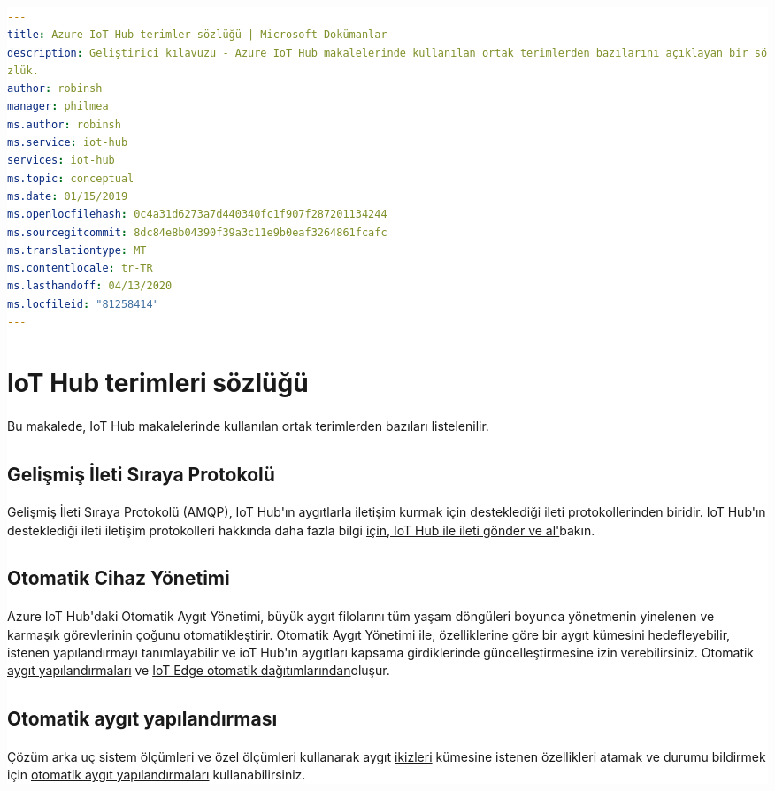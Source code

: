 ```yaml
---
title: Azure IoT Hub terimler sözlüğü | Microsoft Dokümanlar
description: Geliştirici kılavuzu - Azure IoT Hub makalelerinde kullanılan ortak terimlerden bazılarını açıklayan bir sözlük.
author: robinsh
manager: philmea
ms.author: robinsh
ms.service: iot-hub
services: iot-hub
ms.topic: conceptual
ms.date: 01/15/2019
ms.openlocfilehash: 0c4a31d6273a7d440340fc1f907f287201134244
ms.sourcegitcommit: 8dc84e8b04390f39a3c11e9b0eaf3264861fcafc
ms.translationtype: MT
ms.contentlocale: tr-TR
ms.lasthandoff: 04/13/2020
ms.locfileid: "81258414"
---
```

# <a name="glossary-of-iot-hub-terms"></a>IoT Hub terimleri sözlüğü

Bu makalede, IoT Hub makalelerinde kullanılan ortak terimlerden bazıları listelenilir.

## <a name="advanced-message-queueing-protocol"></a>Gelişmiş İleti Sıraya Protokolü

[Gelişmiş İleti Sıraya Protokolü (AMQP),](https://www.amqp.org/) [IoT Hub'ın](#iot-hub) aygıtlarla iletişim kurmak için desteklediği ileti protokollerinden biridir. IoT Hub'ın desteklediği ileti iletişim protokolleri hakkında daha fazla bilgi [için, IoT Hub ile ileti gönder ve al'](iot-hub-devguide-messaging.md)bakın.

## <a name="automatic-device-management"></a>Otomatik Cihaz Yönetimi

Azure IoT Hub'daki Otomatik Aygıt Yönetimi, büyük aygıt filolarını tüm yaşam döngüleri boyunca yönetmenin yinelenen ve karmaşık görevlerinin çoğunu otomatikleştirir. Otomatik Aygıt Yönetimi ile, özelliklerine göre bir aygıt kümesini hedefleyebilir, istenen yapılandırmayı tanımlayabilir ve ioT Hub'ın aygıtları kapsama girdiklerinde güncelleştirmesine izin verebilirsiniz.  Otomatik [aygıt yapılandırmaları](iot-hub-auto-device-config.md) ve [IoT Edge otomatik dağıtımlarından](../iot-edge/how-to-deploy-monitor.md)oluşur.

## <a name="automatic-device-configuration"></a>Otomatik aygıt yapılandırması

Çözüm arka uç sistem ölçümleri ve özel ölçümleri kullanarak aygıt [ikizleri](#device-twin) kümesine istenen özellikleri atamak ve durumu bildirmek için [otomatik aygıt yapılandırmaları](iot-hub-auto-device-config.md) kullanabilirsiniz. 
